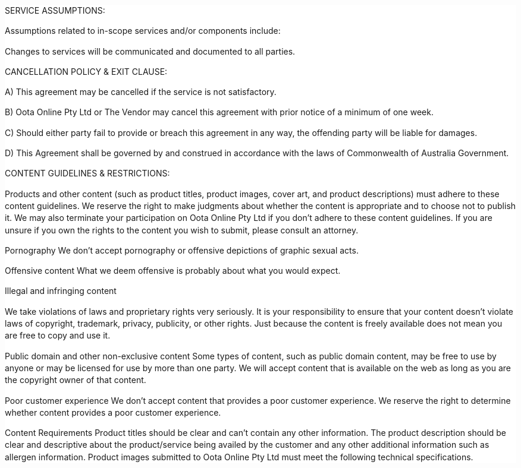 
SERVICE ASSUMPTIONS:

Assumptions related to in-scope services and/or components include:

Changes to services will be communicated and documented to all parties.

 

CANCELLATION POLICY & EXIT CLAUSE:

A) This agreement may be cancelled if the service is not satisfactory.

B) Oota Online Pty Ltd or The Vendor may cancel this agreement with prior notice of a minimum of one week.

C) Should either party fail to provide or breach this agreement in any way, the offending party will be liable for damages.

D) This Agreement shall be governed by and construed in accordance with the laws of Commonwealth of Australia Government.

 

CONTENT GUIDELINES & RESTRICTIONS:

Products and other content (such as product titles, product images, cover art, and product descriptions) must adhere to these content guidelines. We reserve the right to make judgments about whether the content is appropriate and to choose not to publish it. We may also terminate your participation on Oota Online Pty Ltd if you don’t adhere to these content guidelines. If you are unsure if you own the rights to the content you wish to submit, please consult an attorney.

 

Pornography
We don’t accept pornography or offensive depictions of graphic sexual acts.

 

Offensive content
What we deem offensive is probably about what you would expect.

Illegal and infringing content

We take violations of laws and proprietary rights very seriously. It is your responsibility to ensure that your content doesn’t violate laws of copyright, trademark, privacy, publicity, or other rights. Just because the content is freely available does not mean you are free to copy and use it.

 

Public domain and other non-exclusive content
Some types of content, such as public domain content, may be free to use by anyone or may be licensed for use by more than one party. We will accept content that is available on the web as long as you are the copyright owner of that content.

 

Poor customer experience
We don’t accept content that provides a poor customer experience. We reserve the right to determine whether content provides a poor customer experience.

 

Content Requirements
Product titles should be clear and can’t contain any other information.
The product description should be clear and descriptive about the product/service being availed by the customer and any other additional information such as allergen information.
Product images submitted to Oota Online Pty Ltd must meet the following technical specifications.
